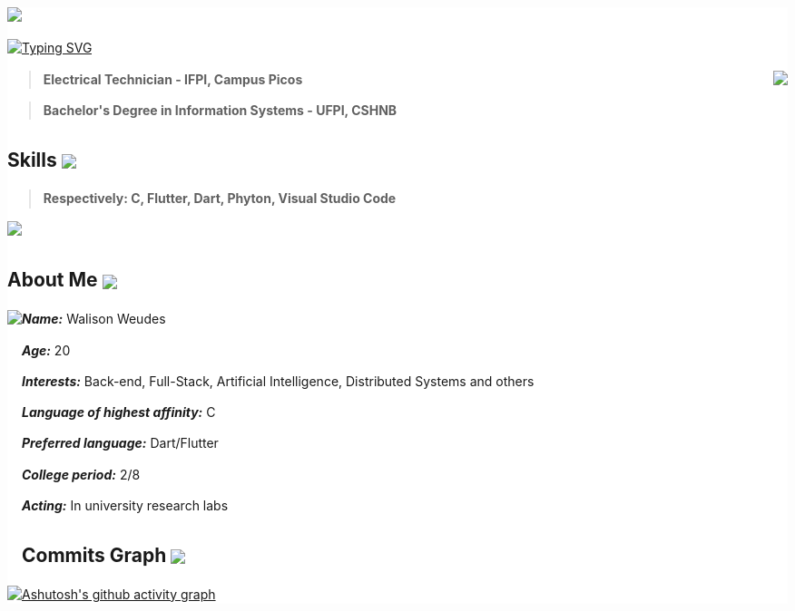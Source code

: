 <img width=100% src="https://capsule-render.vercel.app/api?type=waving&color=00BFFF&height=120&section=header"/>

[![Typing SVG](https://readme-typing-svg.herokuapp.com?font=Staatliches&size=35&pause=1000&color=00BFFF&vCenter=true&center=true&width=1000&lines=Walison+Weudes;Information+Systems+Student;Federal+University+of+Piau%C3%AD;Software+Developer)](https://git.io/typing-svg)

<img align="right" height="490em" src="https://raw.githubusercontent.com/gist/WalisonWeudes/38303f3586ca3d5909fae36466c85407/raw/21b583f46eeefcdc62929582932a39191d003350/githubcard.svg"/>

> **Electrical Technician - IFPI, Campus Picos**

> **Bachelor's Degree in Information Systems - UFPI, CSHNB**

## Skills <img align="center" height="30em" src="https://raw.githubusercontent.com/gist/WalisonWeudes/c870bc1b287acc740d77c329550f99f0/raw/6c1fd0fb50e06e05f410e8a264acf1ccc625430a/img.svg"/>

> **Respectively: C, Flutter, Dart, Phyton, Visual Studio Code**
<p align="left">
  <a href="https://skillicons.dev">
    <img src="https://skillicons.dev/icons?i=c,flutter,dart,html,phyton,vscode" />
  </a>
</p>

## About Me <img align="center" height="30em" src="https://raw.githubusercontent.com/gist/WalisonWeudes/c870bc1b287acc740d77c329550f99f0/raw/6c1fd0fb50e06e05f410e8a264acf1ccc625430a/img.svg"/>

<img align="left" height="290em" src="https://raw.githubusercontent.com/gist/WalisonWeudes/c870bc1b287acc740d77c329550f99f0/raw/1ceca206f1e0950b530aad71f0476b22a4fff76a/img.svg"/>

***Name:*** Walison Weudes

***Age:*** 20

***Interests:*** Back-end, Full-Stack, Artificial Intelligence, Distributed Systems and others

***Language of highest affinity:*** C

***Preferred language:*** Dart/Flutter

***College period:*** 2/8

***Acting:*** In university research labs


## Commits Graph <img align="center" height="30em" src="https://raw.githubusercontent.com/gist/WalisonWeudes/c870bc1b287acc740d77c329550f99f0/raw/6c1fd0fb50e06e05f410e8a264acf1ccc625430a/img.svg"/>

[![Ashutosh's github activity graph](https://github-readme-activity-graph.vercel.app/graph?username=WalisonWeudes&bg_color=0d1117&color=dbdbdb&line=00BFFF&point=00BFFF&area=true&hide_border=true)](https://github.com/ashutosh00710/github-readme-activity-graph)
